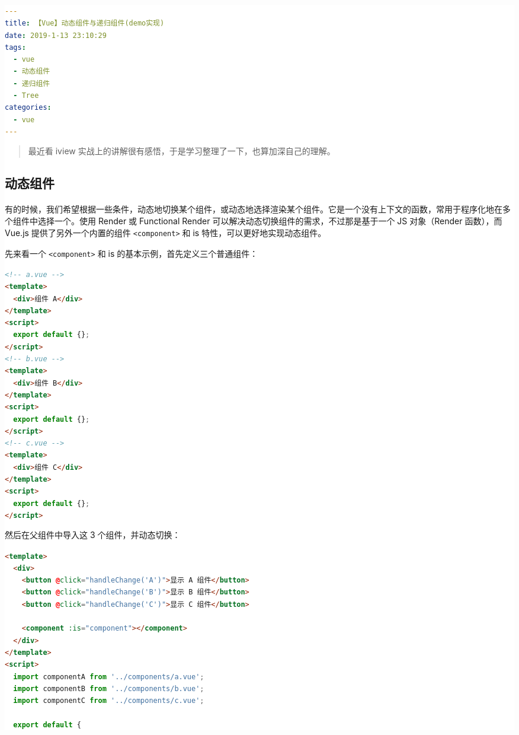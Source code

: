 ```yaml
---
title: 【Vue】动态组件与递归组件(demo实现)
date: 2019-1-13 23:10:29
tags:
  - vue
  - 动态组件
  - 递归组件
  - Tree
categories:
  - vue
---
```


> 最近看 iview 实战上的讲解很有感悟，于是学习整理了一下，也算加深自己的理解。



## 动态组件

有的时候，我们希望根据一些条件，动态地切换某个组件，或动态地选择渲染某个组件。它是一个没有上下文的函数，常用于程序化地在多个组件中选择一个。使用 Render 或 Functional Render 可以解决动态切换组件的需求，不过那是基于一个 JS 对象（Render 函数），而 Vue.js 提供了另外一个内置的组件 `<component>` 和 is 特性，可以更好地实现动态组件。

先来看一个 `<component>` 和 is 的基本示例，首先定义三个普通组件：

```html
<!-- a.vue -->
<template>
  <div>组件 A</div>
</template>
<script>
  export default {};
</script>
<!-- b.vue -->
<template>
  <div>组件 B</div>
</template>
<script>
  export default {};
</script>
<!-- c.vue -->
<template>
  <div>组件 C</div>
</template>
<script>
  export default {};
</script>
```

然后在父组件中导入这 3 个组件，并动态切换：

```html
<template>
  <div>
    <button @click="handleChange('A')">显示 A 组件</button>
    <button @click="handleChange('B')">显示 B 组件</button>
    <button @click="handleChange('C')">显示 C 组件</button>

    <component :is="component"></component>
  </div>
</template>
<script>
  import componentA from '../components/a.vue';
  import componentB from '../components/b.vue';
  import componentC from '../components/c.vue';

  export default {
```
